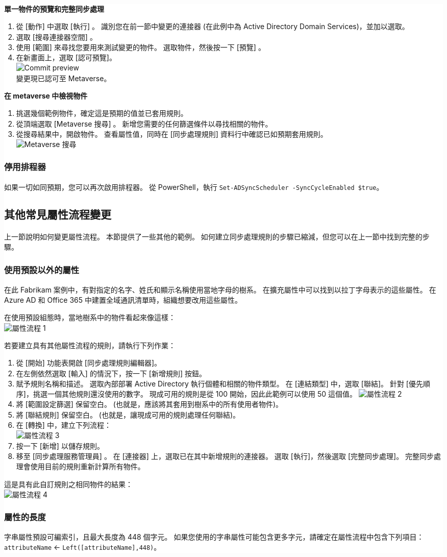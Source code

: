 **單一物件的預覽和完整同步處理**  

   1. 從 [動作] 中選取 [執行]  。 識別您在前一節中變更的連接器 (在此例中為 Active Directory Domain Services)，並加以選取。
   2. 選取 [搜尋連接器空間] 。 
   3. 使用 [範圍] 來尋找您要用來測試變更的物件。 選取物件，然後按一下 [預覽] 。 
   4. 在新畫面上，選取 [認可預覽]。  
   ![Commit preview](./media/how-to-connect-sync-change-the-configuration/commitpreview.png)  
   變更現已認可至 Metaverse。

**在 metaverse 中檢視物件**  

1. 挑選幾個範例物件，確定這是預期的值並已套用規則。 
2. 從頂端選取 [Metaverse 搜尋]  。 新增您需要的任何篩選條件以尋找相關的物件。 
3. 從搜尋結果中，開啟物件。 查看屬性值，同時在 [同步處理規則] 資料行中確認已如預期套用規則。  
![Metaverse 搜尋](./media/how-to-connect-sync-change-the-configuration/mvsearch.png)  

### <a name="enable-the-scheduler"></a>停用排程器
如果一切如同預期，您可以再次啟用排程器。 從 PowerShell，執行 `Set-ADSyncScheduler -SyncCycleEnabled $true`。

## <a name="other-common-attribute-flow-changes"></a>其他常見屬性流程變更
上一節說明如何變更屬性流程。 本節提供了一些其他的範例。 如何建立同步處理規則的步驟已縮減，但您可以在上一節中找到完整的步驟。

### <a name="use-an-attribute-other-than-the-default"></a>使用預設以外的屬性
在此 Fabrikam 案例中，有對指定的名字、姓氏和顯示名稱使用當地字母的樹系。 在擴充屬性中可以找到以拉丁字母表示的這些屬性。 在 Azure AD 和 Office 365 中建置全域通訊清單時，組織想要改用這些屬性。

在使用預設組態時，當地樹系中的物件看起來像這樣：  
![屬性流程 1](./media/how-to-connect-sync-change-the-configuration/attributeflowjp1.png)

若要建立具有其他屬性流程的規則，請執行下列作業：

1. 從 [開始] 功能表開啟 [同步處理規則編輯器]。
2. 在左側依然選取 [輸入] 的情況下，按一下 [新增規則] 按鈕。
3. 賦予規則名稱和描述。 選取內部部署 Active Directory 執行個體和相關的物件類型。 在 [連結類型] 中，選取 [聯結]。 針對 [優先順序]，挑選一個其他規則還沒使用的數字。 現成可用的規則是從 100 開始，因此此範例可以使用 50 這個值。
  ![屬性流程 2](./media/how-to-connect-sync-change-the-configuration/attributeflowjp2.png)
4. 將 [範圍設定篩選] 保留空白。 (也就是，應該將其套用到樹系中的所有使用者物件)。
5. 將 [聯結規則] 保留空白。 (也就是，讓現成可用的規則處理任何聯結)。
6. 在 [轉換] 中，建立下列流程：  
  ![屬性流程 3](./media/how-to-connect-sync-change-the-configuration/attributeflowjp3.png)
7. 按一下 [新增]  以儲存規則。
8. 移至 [同步處理服務管理員] 。 在 [連接器] 上，選取已在其中新增規則的連接器。 選取 [執行]，然後選取 [完整同步處理]。 完整同步處理會使用目前的規則重新計算所有物件。

這是具有此自訂規則之相同物件的結果：  
![屬性流程 4](./media/how-to-connect-sync-change-the-configuration/attributeflowjp4.png)

### <a name="length-of-attributes"></a>屬性的長度
字串屬性預設可編索引，且最大長度為 448 個字元。 如果您使用的字串屬性可能包含更多字元，請確定在屬性流程中包含下列項目：  
`attributeName` <- `Left([attributeName],448)`。
